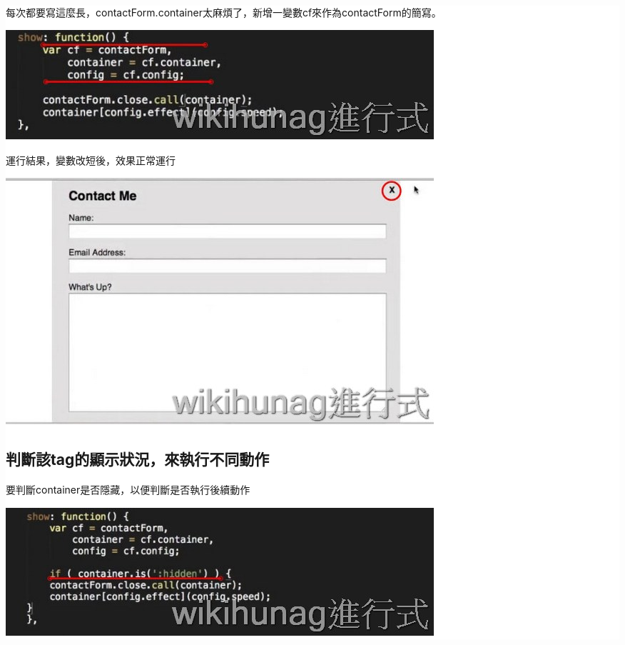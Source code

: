 


<p>每次都要寫這麼長，contactForm.container太麻煩了，新增一變數cf來作為contactForm的簡寫。</p>
<img src="/images/coding-note/javascript/jQuery-30day/08.Effects-and-Structure/08.Effects-and-Structure-0.19.26.71.jpg" alt="/images/coding-note/javascript/jQuery-30day/08.Effects-and-Structure/08.Effects-and-Structure-0.19.26.71.jpg"/>




<p>運行結果，變數改短後，效果正常運行</p>
<img src="/images/coding-note/javascript/jQuery-30day/08.Effects-and-Structure/08.Effects-and-Structure-0.19.31.71.jpg" alt="/images/coding-note/javascript/jQuery-30day/08.Effects-and-Structure/08.Effects-and-Structure-0.19.31.71.jpg"/>



## 判斷該tag的顯示狀況，來執行不同動作


<p>要判斷container是否隱藏，以便判斷是否執行後續動作</p>
<img src="/images/coding-note/javascript/jQuery-30day/08.Effects-and-Structure/08.Effects-and-Structure-0.20.28.71.jpg" alt="/images/coding-note/javascript/jQuery-30day/08.Effects-and-Structure/08.Effects-and-Structure-0.20.28.71.jpg"/>
